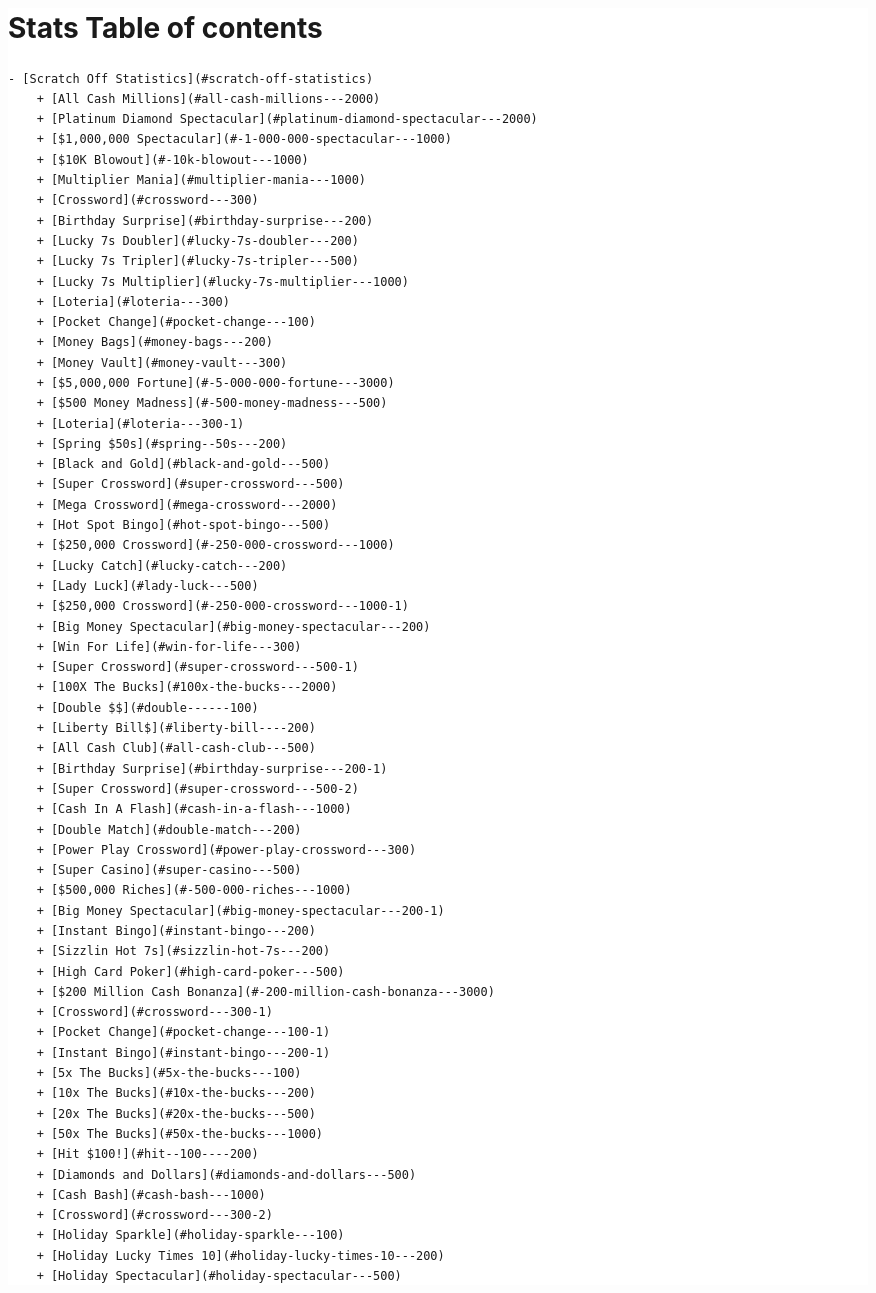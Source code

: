 Stats Table of contents
=================



	- [Scratch Off Statistics](#scratch-off-statistics)
		+ [All Cash Millions](#all-cash-millions---2000)
		+ [Platinum Diamond Spectacular](#platinum-diamond-spectacular---2000)
		+ [$1,000,000 Spectacular](#-1-000-000-spectacular---1000)
		+ [$10K Blowout](#-10k-blowout---1000)
		+ [Multiplier Mania](#multiplier-mania---1000)
		+ [Crossword](#crossword---300)
		+ [Birthday Surprise](#birthday-surprise---200)
		+ [Lucky 7s Doubler](#lucky-7s-doubler---200)
		+ [Lucky 7s Tripler](#lucky-7s-tripler---500)
		+ [Lucky 7s Multiplier](#lucky-7s-multiplier---1000)
		+ [Loteria](#loteria---300)
		+ [Pocket Change](#pocket-change---100)
		+ [Money Bags](#money-bags---200)
		+ [Money Vault](#money-vault---300)
		+ [$5,000,000 Fortune](#-5-000-000-fortune---3000)
		+ [$500 Money Madness](#-500-money-madness---500)
		+ [Loteria](#loteria---300-1)
		+ [Spring $50s](#spring--50s---200)
		+ [Black and Gold](#black-and-gold---500)
		+ [Super Crossword](#super-crossword---500)
		+ [Mega Crossword](#mega-crossword---2000)
		+ [Hot Spot Bingo](#hot-spot-bingo---500)
		+ [$250,000 Crossword](#-250-000-crossword---1000)
		+ [Lucky Catch](#lucky-catch---200)
		+ [Lady Luck](#lady-luck---500)
		+ [$250,000 Crossword](#-250-000-crossword---1000-1)
		+ [Big Money Spectacular](#big-money-spectacular---200)
		+ [Win For Life](#win-for-life---300)
		+ [Super Crossword](#super-crossword---500-1)
		+ [100X The Bucks](#100x-the-bucks---2000)
		+ [Double $$](#double------100)
		+ [Liberty Bill$](#liberty-bill----200)
		+ [All Cash Club](#all-cash-club---500)
		+ [Birthday Surprise](#birthday-surprise---200-1)
		+ [Super Crossword](#super-crossword---500-2)
		+ [Cash In A Flash](#cash-in-a-flash---1000)
		+ [Double Match](#double-match---200)
		+ [Power Play Crossword](#power-play-crossword---300)
		+ [Super Casino](#super-casino---500)
		+ [$500,000 Riches](#-500-000-riches---1000)
		+ [Big Money Spectacular](#big-money-spectacular---200-1)
		+ [Instant Bingo](#instant-bingo---200)
		+ [Sizzlin Hot 7s](#sizzlin-hot-7s---200)
		+ [High Card Poker](#high-card-poker---500)
		+ [$200 Million Cash Bonanza](#-200-million-cash-bonanza---3000)
		+ [Crossword](#crossword---300-1)
		+ [Pocket Change](#pocket-change---100-1)
		+ [Instant Bingo](#instant-bingo---200-1)
		+ [5x The Bucks](#5x-the-bucks---100)
		+ [10x The Bucks](#10x-the-bucks---200)
		+ [20x The Bucks](#20x-the-bucks---500)
		+ [50x The Bucks](#50x-the-bucks---1000)
		+ [Hit $100!](#hit--100----200)
		+ [Diamonds and Dollars](#diamonds-and-dollars---500)
		+ [Cash Bash](#cash-bash---1000)
		+ [Crossword](#crossword---300-2)
		+ [Holiday Sparkle](#holiday-sparkle---100)
		+ [Holiday Lucky Times 10](#holiday-lucky-times-10---200)
		+ [Holiday Spectacular](#holiday-spectacular---500)